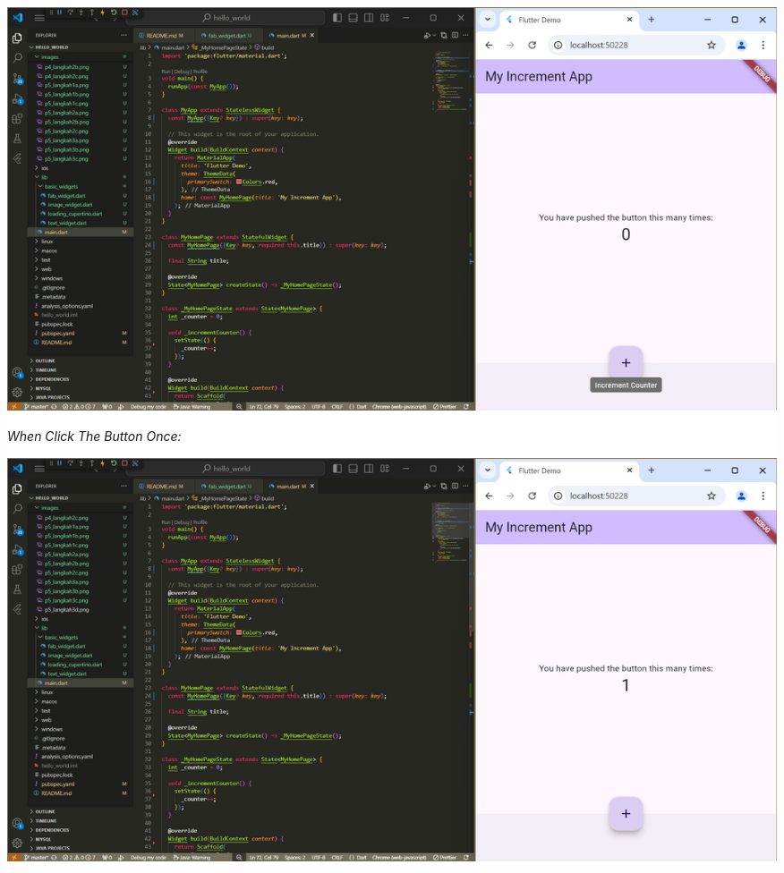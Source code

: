 ![Langkah 3](/images/p5_langkah3d.png)

*When Click The Button Once:*

![Langkah 3](/images/p5_langkah3e.png)
